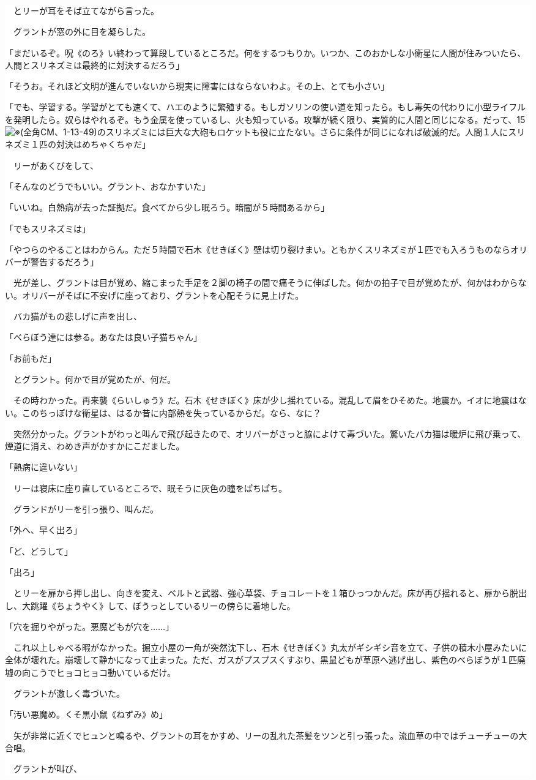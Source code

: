 　とリーが耳をそば立てながら言った。

　グラントが窓の外に目を凝らした。

「まだいるぞ。呪《のろ》い終わって算段しているところだ。何をするつもりか。いつか、このおかしな小衛星に人間が住みついたら、人間とスリネズミは最終的に対決するだろう」

「そうお。それほど文明が進んでいないから現実に障害にはならないわよ。その上、とても小さい」

「でも、学習する。学習がとても速くて、ハエのように繁殖する。もしガソリンの使い道を知ったら。もし毒矢の代わりに小型ライフルを発明したら。奴らはやれるぞ。もう金属を使っているし、火も知っている。攻撃が続く限り、実質的に人間と同じになる。だって、15![※(全角CM、1-13-49)](https://www.aozora.gr.jp/cards/002265/files/../../../gaiji/1-13/1-13-49.png)のスリネズミには巨大な大砲もロケットも役に立たない。さらに条件が同じになれば破滅的だ。人間１人にスリネズミ１匹の対決はめちゃくちゃだ」

　リーがあくびをして、

「そんなのどうでもいい。グラント、おなかすいた」

「いいね。白熱病が去った証拠だ。食べてから少し眠ろう。暗闇が５時間あるから」

「でもスリネズミは」

「やつらのやることはわからん。ただ５時間で石木《せきぼく》壁は切り裂けまい。ともかくスリネズミが１匹でも入ろうものならオリバーが警告するだろう」



　光が差し、グラントは目が覚め、縮こまった手足を２脚の椅子の間で痛そうに伸ばした。何かの拍子で目が覚めたが、何かはわからない。オリバーがそばに不安げに座っており、グラントを心配そうに見上げた。

　バカ猫がもの悲しげに声を出し、

「べらぼう達には参る。あなたは良い子猫ちゃん」

「お前もだ」

　とグラント。何かで目が覚めたが、何だ。

　その時わかった。再来襲《らいしゅう》だ。石木《せきぼく》床が少し揺れている。混乱して眉をひそめた。地震か。イオに地震はない。このちっぽけな衛星は、はるか昔に内部熱を失っているからだ。なら、なに？

　突然分かった。グラントがわっと叫んで飛び起きたので、オリバーがさっと脇によけて毒づいた。驚いたバカ猫は暖炉に飛び乗って、煙道に消え、わめき声がかすかにこだました。

「熱病に違いない」

　リーは寝床に座り直しているところで、眠そうに灰色の瞳をぱちぱち。

　グランドがリーを引っ張り、叫んだ。

「外へ、早く出ろ」

「ど、どうして」

「出ろ」

　とリーを扉から押し出し、向きを変え、ベルトと武器、強心草袋、チョコレートを１箱ひっつかんだ。床が再び揺れると、扉から脱出し、大跳躍《ちょうやく》して、ぼうっとしているリーの傍らに着地した。

「穴を掘りやがった。悪魔どもが穴を……」



　これ以上しゃべる暇がなかった。掘立小屋の一角が突然沈下し、石木《せきぼく》丸太がギシギシ音を立て、子供の積木小屋みたいに全体が壊れた。崩壊して静かになって止まった。ただ、ガスがプスプスくすぶり、黒鼠どもが草原へ逃げ出し、紫色のべらぼうが１匹廃墟の向こうでヒョコヒョコ動いているだけ。

　グラントが激しく毒づいた。

「汚い悪魔め。くそ黒小鼠《ねずみ》め」

　矢が非常に近くでヒュンと鳴るや、グラントの耳をかすめ、リーの乱れた茶髪をツンと引っ張った。流血草の中ではチューチューの大合唱。

　グラントが叫び、
